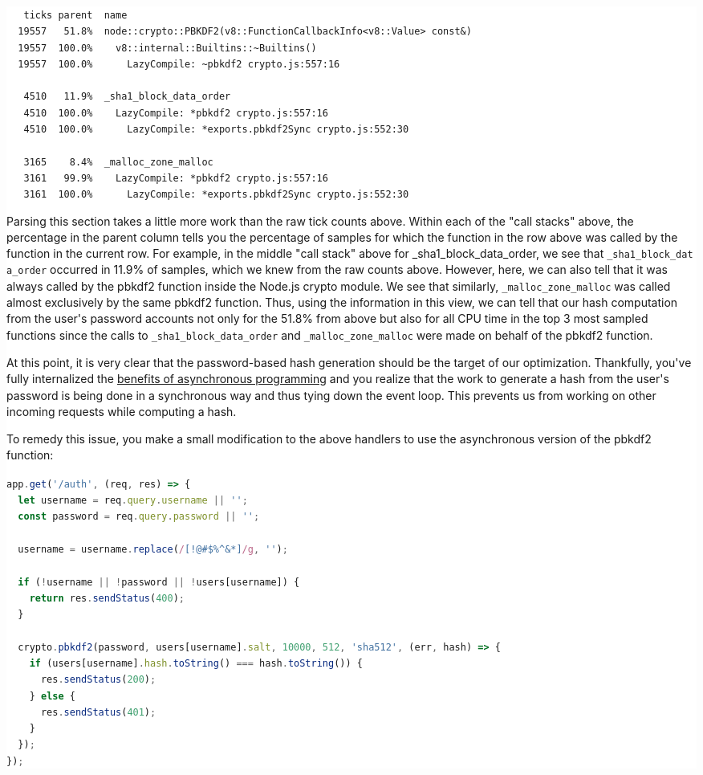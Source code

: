 ```
   ticks parent  name
  19557   51.8%  node::crypto::PBKDF2(v8::FunctionCallbackInfo<v8::Value> const&)
  19557  100.0%    v8::internal::Builtins::~Builtins()
  19557  100.0%      LazyCompile: ~pbkdf2 crypto.js:557:16

   4510   11.9%  _sha1_block_data_order
   4510  100.0%    LazyCompile: *pbkdf2 crypto.js:557:16
   4510  100.0%      LazyCompile: *exports.pbkdf2Sync crypto.js:552:30

   3165    8.4%  _malloc_zone_malloc
   3161   99.9%    LazyCompile: *pbkdf2 crypto.js:557:16
   3161  100.0%      LazyCompile: *exports.pbkdf2Sync crypto.js:552:30
```

Parsing this section takes a little more work than the raw tick counts above.
Within each of the "call stacks" above, the percentage in the parent column
tells you the percentage of samples for which the function in the row above was
called by the function in the current row. For example, in the middle "call
stack" above for _sha1_block_data_order, we see that `_sha1_block_data_order` occurred
in 11.9% of samples, which we knew from the raw counts above. However, here, we
can also tell that it was always called by the pbkdf2 function inside the
Node.js crypto module. We see that similarly, `_malloc_zone_malloc` was called
almost exclusively by the same pbkdf2 function. Thus, using the information in
this view, we can tell that our hash computation from the user's password
accounts not only for the 51.8% from above but also for all CPU time in the top
3 most sampled functions since the calls to `_sha1_block_data_order` and
`_malloc_zone_malloc` were made on behalf of the pbkdf2 function.

At this point, it is very clear that the password-based hash generation should
be the target of our optimization. Thankfully, you've fully internalized the
[benefits of asynchronous programming][] and you realize that the work to
generate a hash from the user's password is being done in a synchronous way and
thus tying down the event loop. This prevents us from working on other incoming
requests while computing a hash.

To remedy this issue, you make a small modification to the above handlers to use
the asynchronous version of the pbkdf2 function:

```javascript
app.get('/auth', (req, res) => {
  let username = req.query.username || '';
  const password = req.query.password || '';

  username = username.replace(/[!@#$%^&*]/g, '');

  if (!username || !password || !users[username]) {
    return res.sendStatus(400);
  }

  crypto.pbkdf2(password, users[username].salt, 10000, 512, 'sha512', (err, hash) => {
    if (users[username].hash.toString() === hash.toString()) {
      res.sendStatus(200);
    } else {
      res.sendStatus(401);
    }
  });
});
```


[profiler inside V8]: https://v8.dev/docs/profile
[benefits of asynchronous programming]: https://nodesource.com/blog/why-asynchronous
[diagnostics flamegraph]: /en/docs/guides/diagnostics-flamegraph/